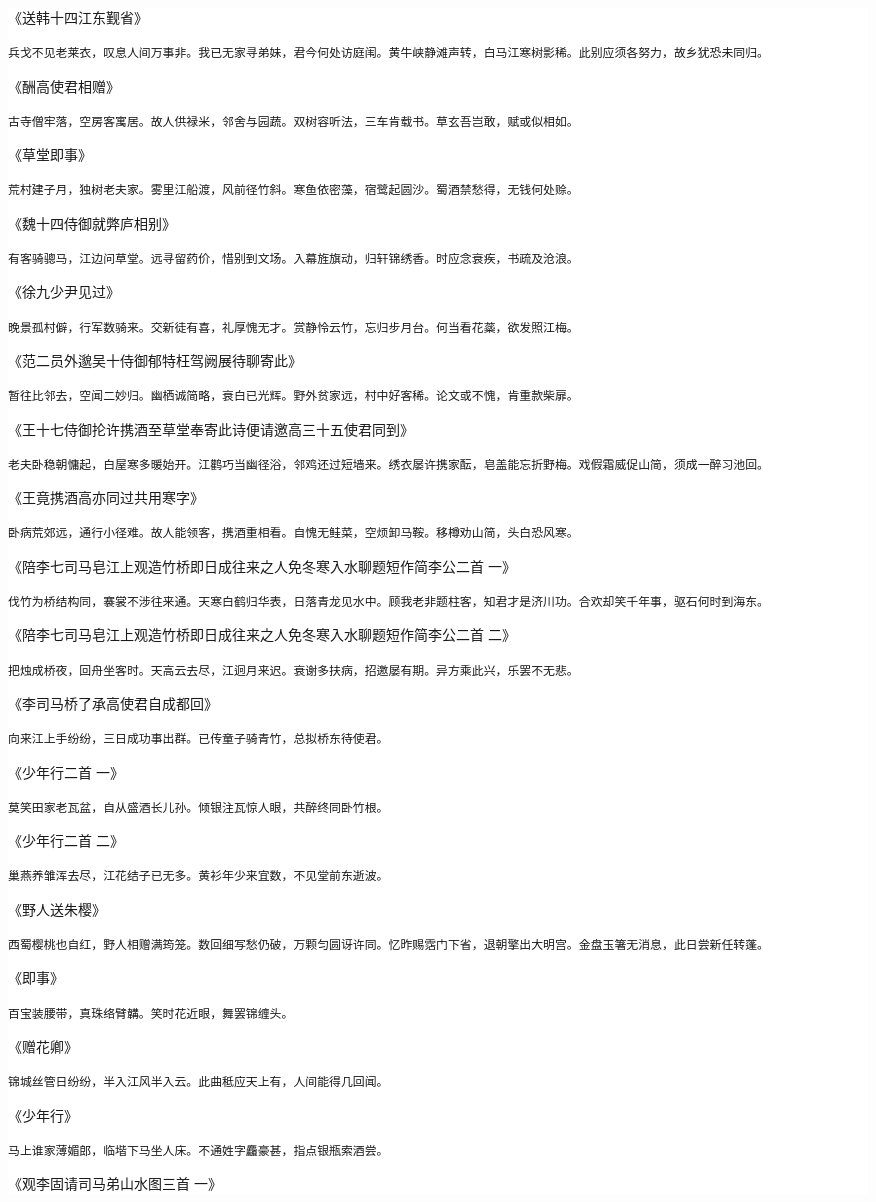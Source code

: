 ```
```
《送韩十四江东觐省》
```
兵戈不见老莱衣，叹息人间万事非。我已无家寻弟妹，君今何处访庭闱。黄牛峡静滩声转，白马江寒树影稀。此别应须各努力，故乡犹恐未同归。
```
《酬高使君相赠》
```
古寺僧牢落，空房客寓居。故人供禄米，邻舍与园蔬。双树容听法，三车肯载书。草玄吾岂敢，赋或似相如。
```
《草堂即事》
```
荒村建子月，独树老夫家。雾里江船渡，风前径竹斜。寒鱼依密藻，宿鹭起圆沙。蜀酒禁愁得，无钱何处赊。
```
《魏十四侍御就弊庐相别》
```
有客骑骢马，江边问草堂。远寻留药价，惜别到文场。入幕旌旗动，归轩锦绣香。时应念衰疾，书疏及沧浪。
```
《徐九少尹见过》
```
晚景孤村僻，行军数骑来。交新徒有喜，礼厚愧无才。赏静怜云竹，忘归步月台。何当看花蘂，欲发照江梅。
```
《范二员外邈吴十侍御郁特枉驾阙展待聊寄此》
```
暂往比邻去，空闻二妙归。幽栖诚简略，衰白已光辉。野外贫家远，村中好客稀。论文或不愧，肯重款柴扉。
```
《王十七侍御抡许携酒至草堂奉寄此诗便请邀高三十五使君同到》
```
老夫卧稳朝慵起，白屋寒多暖始开。江鹳巧当幽径浴，邻鸡还过短墙来。绣衣屡许携家酝，皂盖能忘折野梅。戏假霜威促山简，须成一醉习池回。
```
《王竟携酒高亦同过共用寒字》
```
卧病荒郊远，通行小径难。故人能领客，携酒重相看。自愧无鲑菜，空烦卸马鞍。移樽劝山简，头白恐风寒。
```
《陪李七司马皂江上观造竹桥即日成往来之人免冬寒入水聊题短作简李公二首 一》
```
伐竹为桥结构同，褰裳不涉往来通。天寒白鹤归华表，日落青龙见水中。顾我老非题柱客，知君才是济川功。合欢却笑千年事，驱石何时到海东。
```
《陪李七司马皂江上观造竹桥即日成往来之人免冬寒入水聊题短作简李公二首 二》
```
把烛成桥夜，回舟坐客时。天高云去尽，江迥月来迟。衰谢多扶病，招邀屡有期。异方乘此兴，乐罢不无悲。
```
《李司马桥了承高使君自成都回》
```
向来江上手纷纷，三日成功事出群。已传童子骑青竹，总拟桥东待使君。
```
《少年行二首 一》
```
莫笑田家老瓦盆，自从盛酒长儿孙。倾银注瓦惊人眼，共醉终同卧竹根。
```
《少年行二首 二》
```
巢燕养雏浑去尽，江花结子已无多。黄衫年少来宜数，不见堂前东逝波。
```
《野人送朱樱》
```
西蜀樱桃也自红，野人相赠满筠笼。数回细写愁仍破，万颗匀圆讶许同。忆昨赐霑门下省，退朝擎出大明宫。金盘玉箸无消息，此日尝新任转蓬。
```
《即事》
```
百宝装腰带，真珠络臂韝。笑时花近眼，舞罢锦缠头。
```
《赠花卿》
```
锦城丝管日纷纷，半入江风半入云。此曲秪应天上有，人间能得几回闻。
```
《少年行》
```
马上谁家薄媚郎，临堦下马坐人床。不通姓字麤豪甚，指点银瓶索酒尝。
```
《观李固请司马弟山水图三首 一》